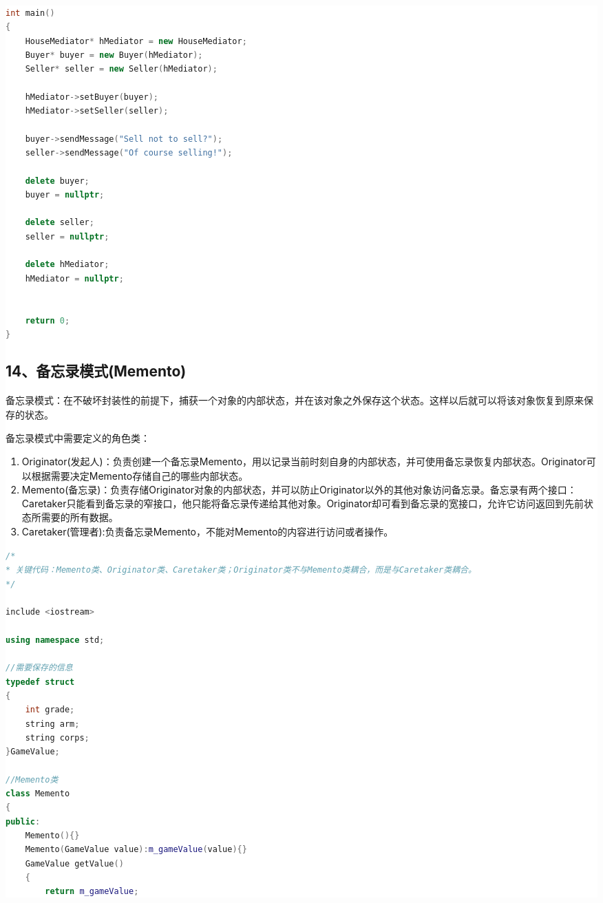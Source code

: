 ```cpp
int main()
{
    HouseMediator* hMediator = new HouseMediator;
    Buyer* buyer = new Buyer(hMediator);
    Seller* seller = new Seller(hMediator);

    hMediator->setBuyer(buyer);
    hMediator->setSeller(seller);

    buyer->sendMessage("Sell not to sell?");
    seller->sendMessage("Of course selling!");

    delete buyer;
    buyer = nullptr;

    delete seller;
    seller = nullptr;

    delete hMediator;
    hMediator = nullptr;


    return 0;
}
```

## 14、备忘录模式(Memento)

备忘录模式：在不破坏封装性的前提下，捕获一个对象的内部状态，并在该对象之外保存这个状态。这样以后就可以将该对象恢复到原来保存的状态。

备忘录模式中需要定义的角色类：

1. Originator(发起人)：负责创建一个备忘录Memento，用以记录当前时刻自身的内部状态，并可使用备忘录恢复内部状态。Originator可以根据需要决定Memento存储自己的哪些内部状态。
2. Memento(备忘录)：负责存储Originator对象的内部状态，并可以防止Originator以外的其他对象访问备忘录。备忘录有两个接口：Caretaker只能看到备忘录的窄接口，他只能将备忘录传递给其他对象。Originator却可看到备忘录的宽接口，允许它访问返回到先前状态所需要的所有数据。
3. Caretaker(管理者):负责备忘录Memento，不能对Memento的内容进行访问或者操作。

```cpp
/*
* 关键代码：Memento类、Originator类、Caretaker类；Originator类不与Memento类耦合，而是与Caretaker类耦合。
*/

include <iostream>

using namespace std;

//需要保存的信息
typedef struct  
{
    int grade;
    string arm;
    string corps;
}GameValue;

//Memento类
class Memento   
{
public:
    Memento(){}
    Memento(GameValue value):m_gameValue(value){}
    GameValue getValue()
    {
        return m_gameValue;
```
